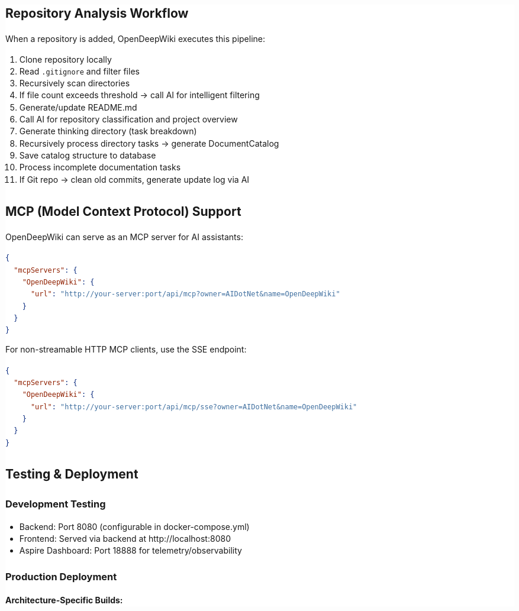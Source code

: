 ## Repository Analysis Workflow

When a repository is added, OpenDeepWiki executes this pipeline:

1. Clone repository locally
2. Read `.gitignore` and filter files
3. Recursively scan directories
4. If file count exceeds threshold → call AI for intelligent filtering
5. Generate/update README.md
6. Call AI for repository classification and project overview
7. Generate thinking directory (task breakdown)
8. Recursively process directory tasks → generate DocumentCatalog
9. Save catalog structure to database
10. Process incomplete documentation tasks
11. If Git repo → clean old commits, generate update log via AI

## MCP (Model Context Protocol) Support

OpenDeepWiki can serve as an MCP server for AI assistants:

```json
{
  "mcpServers": {
    "OpenDeepWiki": {
      "url": "http://your-server:port/api/mcp?owner=AIDotNet&name=OpenDeepWiki"
    }
  }
}
```

For non-streamable HTTP MCP clients, use the SSE endpoint:

```json
{
  "mcpServers": {
    "OpenDeepWiki": {
      "url": "http://your-server:port/api/mcp/sse?owner=AIDotNet&name=OpenDeepWiki"
    }
  }
}
```

## Testing & Deployment

### Development Testing

- Backend: Port 8080 (configurable in docker-compose.yml)
- Frontend: Served via backend at http://localhost:8080
- Aspire Dashboard: Port 18888 for telemetry/observability

### Production Deployment

**Architecture-Specific Builds:**
